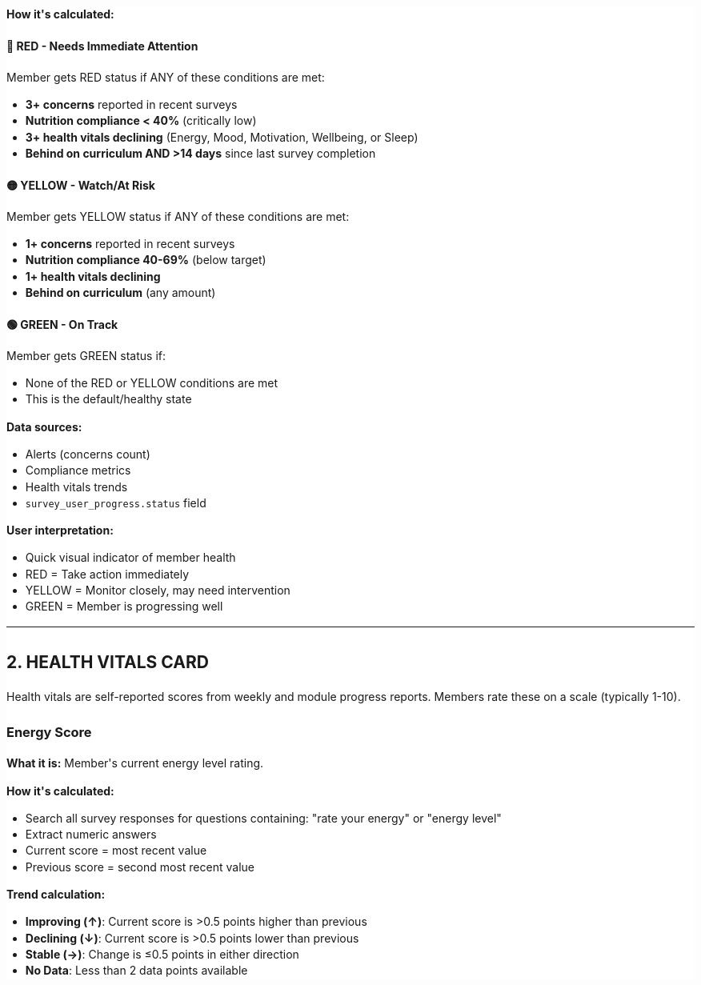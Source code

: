 **How it's calculated:**

#### 🔴 RED - Needs Immediate Attention
Member gets RED status if ANY of these conditions are met:
- **3+ concerns** reported in recent surveys
- **Nutrition compliance < 40%** (critically low)
- **3+ health vitals declining** (Energy, Mood, Motivation, Wellbeing, or Sleep)
- **Behind on curriculum AND >14 days** since last survey completion

#### 🟡 YELLOW - Watch/At Risk
Member gets YELLOW status if ANY of these conditions are met:
- **1+ concerns** reported in recent surveys
- **Nutrition compliance 40-69%** (below target)
- **1+ health vitals declining**
- **Behind on curriculum** (any amount)

#### 🟢 GREEN - On Track
Member gets GREEN status if:
- None of the RED or YELLOW conditions are met
- This is the default/healthy state

**Data sources:**
- Alerts (concerns count)
- Compliance metrics
- Health vitals trends
- `survey_user_progress.status` field

**User interpretation:**
- Quick visual indicator of member health
- RED = Take action immediately
- YELLOW = Monitor closely, may need intervention
- GREEN = Member is progressing well

---

## 2. HEALTH VITALS CARD

Health vitals are self-reported scores from weekly and module progress reports. Members rate these on a scale (typically 1-10).

### Energy Score
**What it is:** Member's current energy level rating.

**How it's calculated:**
- Search all survey responses for questions containing: "rate your energy" or "energy level"
- Extract numeric answers
- Current score = most recent value
- Previous score = second most recent value

**Trend calculation:**
- **Improving (↑)**: Current score is >0.5 points higher than previous
- **Declining (↓)**: Current score is >0.5 points lower than previous
- **Stable (→)**: Change is ≤0.5 points in either direction
- **No Data**: Less than 2 data points available
